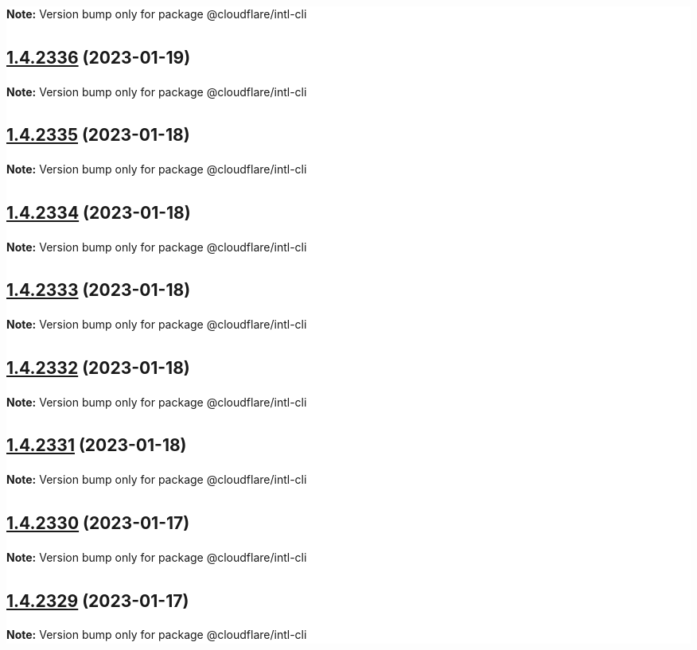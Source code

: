 **Note:** Version bump only for package @cloudflare/intl-cli

## [1.4.2336](http://stash.cfops.it:7999/fe/stratus/compare/@cloudflare/intl-cli@1.4.2335...@cloudflare/intl-cli@1.4.2336) (2023-01-19)

**Note:** Version bump only for package @cloudflare/intl-cli

## [1.4.2335](http://stash.cfops.it:7999/fe/stratus/compare/@cloudflare/intl-cli@1.4.2334...@cloudflare/intl-cli@1.4.2335) (2023-01-18)

**Note:** Version bump only for package @cloudflare/intl-cli

## [1.4.2334](http://stash.cfops.it:7999/fe/stratus/compare/@cloudflare/intl-cli@1.4.2333...@cloudflare/intl-cli@1.4.2334) (2023-01-18)

**Note:** Version bump only for package @cloudflare/intl-cli

## [1.4.2333](http://stash.cfops.it:7999/fe/stratus/compare/@cloudflare/intl-cli@1.4.2332...@cloudflare/intl-cli@1.4.2333) (2023-01-18)

**Note:** Version bump only for package @cloudflare/intl-cli

## [1.4.2332](http://stash.cfops.it:7999/fe/stratus/compare/@cloudflare/intl-cli@1.4.2331...@cloudflare/intl-cli@1.4.2332) (2023-01-18)

**Note:** Version bump only for package @cloudflare/intl-cli

## [1.4.2331](http://stash.cfops.it:7999/fe/stratus/compare/@cloudflare/intl-cli@1.4.2330...@cloudflare/intl-cli@1.4.2331) (2023-01-18)

**Note:** Version bump only for package @cloudflare/intl-cli

## [1.4.2330](http://stash.cfops.it:7999/fe/stratus/compare/@cloudflare/intl-cli@1.4.2329...@cloudflare/intl-cli@1.4.2330) (2023-01-17)

**Note:** Version bump only for package @cloudflare/intl-cli

## [1.4.2329](http://stash.cfops.it:7999/fe/stratus/compare/@cloudflare/intl-cli@1.4.2328...@cloudflare/intl-cli@1.4.2329) (2023-01-17)

**Note:** Version bump only for package @cloudflare/intl-cli
